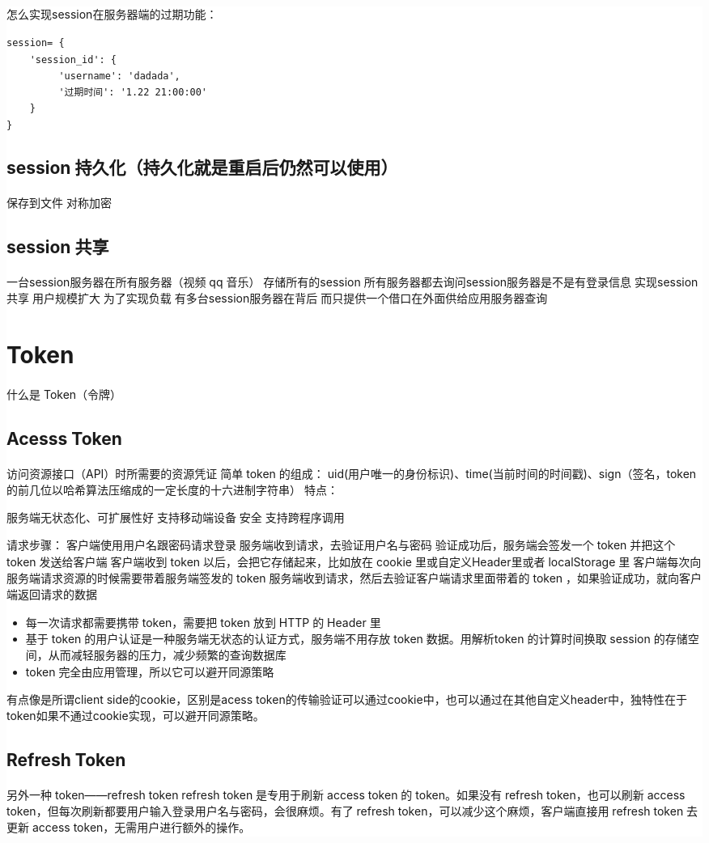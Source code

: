 怎么实现session在服务器端的过期功能：

```
session= {
    'session_id': {
         'username': 'dadada',
         '过期时间': '1.22 21:00:00'
    }
}
```

## session 持久化（持久化就是重启后仍然可以使用）
保存到文件
对称加密

## session 共享
一台session服务器在所有服务器（视频 qq 音乐） 存储所有的session 所有服务器都去询问session服务器是不是有登录信息 实现session共享 用户规模扩大 为了实现负载 有多台session服务器在背后 而只提供一个借口在外面供给应用服务器查询


# Token

什么是 Token（令牌）

## Acesss Token
访问资源接口（API）时所需要的资源凭证
简单 token 的组成： uid(用户唯一的身份标识)、time(当前时间的时间戳)、sign（签名，token 的前几位以哈希算法压缩成的一定长度的十六进制字符串）
特点：

服务端无状态化、可扩展性好
支持移动端设备
安全
支持跨程序调用

请求步骤：
客户端使用用户名跟密码请求登录
服务端收到请求，去验证用户名与密码
验证成功后，服务端会签发一个 token 并把这个 token 发送给客户端
客户端收到 token 以后，会把它存储起来，比如放在 cookie 里或自定义Header里或者 localStorage 里
客户端每次向服务端请求资源的时候需要带着服务端签发的 token
服务端收到请求，然后去验证客户端请求里面带着的 token ，如果验证成功，就向客户端返回请求的数据


* 每一次请求都需要携带 token，需要把 token 放到 HTTP 的 Header 里
* 基于 token 的用户认证是一种服务端无状态的认证方式，服务端不用存放 token 数据。用解析token 的计算时间换取 session 的存储空间，从而减轻服务器的压力，减少频繁的查询数据库
* token 完全由应用管理，所以它可以避开同源策略

有点像是所谓client side的cookie，区别是acess token的传输验证可以通过cookie中，也可以通过在其他自定义header中，独特性在于token如果不通过cookie实现，可以避开同源策略。


## Refresh Token
另外一种 token——refresh token
refresh token 是专用于刷新 access token 的 token。如果没有 refresh token，也可以刷新 access token，但每次刷新都要用户输入登录用户名与密码，会很麻烦。有了 refresh token，可以减少这个麻烦，客户端直接用 refresh token 去更新 access token，无需用户进行额外的操作。
